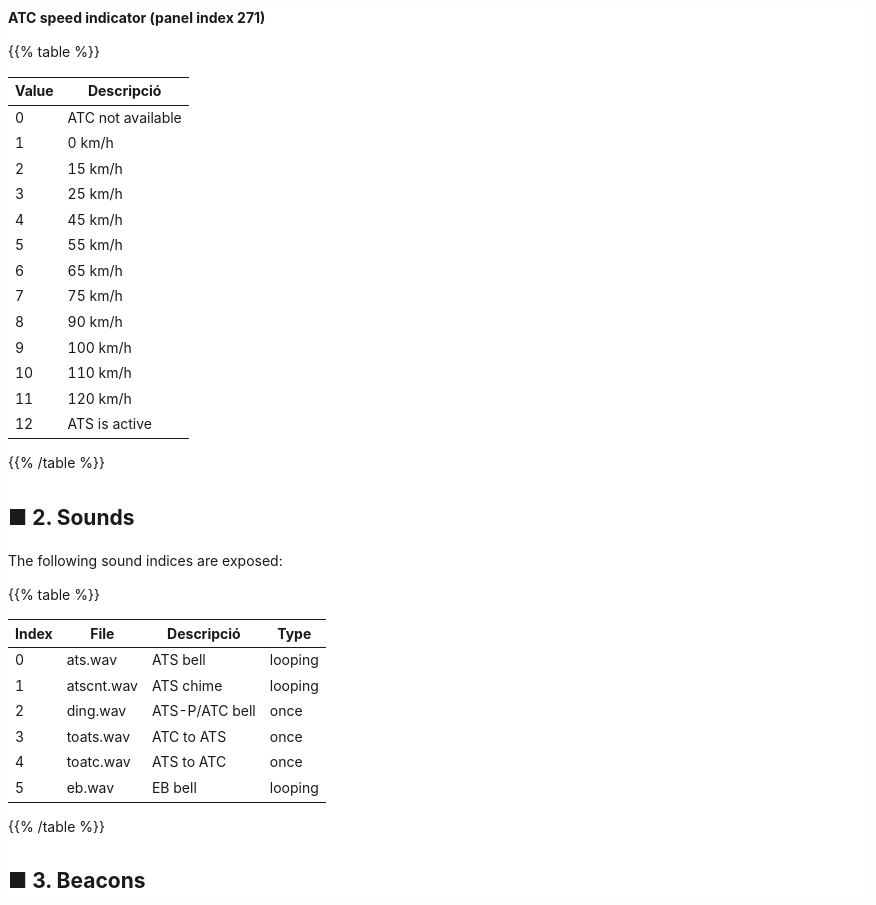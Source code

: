 

**ATC speed indicator (panel index 271)**

{{% table %}}

| Value | Descripció       |
|-------|-------------------|
| 0     | ATC not available |
| 1     | 0 km/h            | 
| 2     | 15 km/h           |
| 3     | 25 km/h           |
| 4     | 45 km/h           |
| 5     | 55 km/h           |
| 6     | 65 km/h           |
| 7     | 75 km/h           |
| 8     | 90 km/h           |
| 9     | 100 km/h          |
| 10    | 110 km/h          |
| 11    | 120 km/h          |
| 12    | ATS is active     |

{{% /table %}}

## <a name="sounds"></a>■ 2. Sounds

The following sound indices are exposed:

{{% table %}}

| Index | File       | Descripció    | Type    |
|-------|------------|----------------|---------|
|0      | ats.wav    | ATS bell       | looping |
|1      | atscnt.wav | ATS chime      | looping |
|2      | ding.wav   | ATS-P/ATC bell | once    |
|3      | toats.wav  | ATC to ATS     | once    |
|4      | toatc.wav  | ATS to ATC     | once    |
|5      | eb.wav     | EB bell        | looping |

{{% /table %}}

## <a name="beacons"></a>■ 3. Beacons
